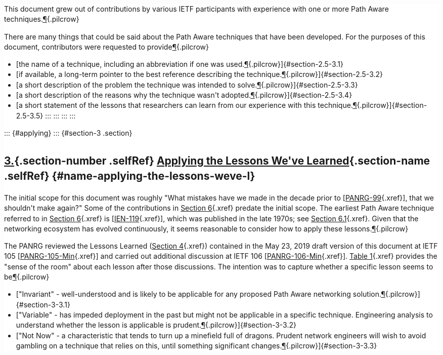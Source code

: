 This document grew out of contributions by various IETF participants
with experience with one or more Path Aware
techniques.[¶](#section-2.5-1){.pilcrow}

There are many things that could be said about the Path Aware techniques
that have been developed. For the purposes of this document,
contributors were requested to provide[¶](#section-2.5-2){.pilcrow}

-   [the name of a technique, including an abbreviation if one was
    used.[¶](#section-2.5-3.1){.pilcrow}]{#section-2.5-3.1}
-   [if available, a long-term pointer to the best reference describing
    the technique.[¶](#section-2.5-3.2){.pilcrow}]{#section-2.5-3.2}
-   [a short description of the problem the technique was intended to
    solve.[¶](#section-2.5-3.3){.pilcrow}]{#section-2.5-3.3}
-   [a short description of the reasons why the technique wasn\'t
    adopted.[¶](#section-2.5-3.4){.pilcrow}]{#section-2.5-3.4}
-   [a short statement of the lessons that researchers can learn from
    our experience with this
    technique.[¶](#section-2.5-3.5){.pilcrow}]{#section-2.5-3.5}
:::
:::
:::
:::

::: {#applying}
::: {#section-3 .section}
## [3.](#section-3){.section-number .selfRef} [Applying the Lessons We\'ve Learned](#name-applying-the-lessons-weve-l){.section-name .selfRef} {#name-applying-the-lessons-weve-l}

The initial scope for this document was roughly \"What mistakes have we
made in the decade prior to \[[PANRG-99](#PANRG-99){.xref}\], that we
shouldn\'t make again?\" Some of the contributions in [Section
6](#Contributions){.xref} predate the initial scope. The earliest Path
Aware technique referred to in [Section 6](#Contributions){.xref} is
\[[IEN-119](#IEN-119){.xref}\], which was published in the late 1970s;
see [Section 6.1](#ST2){.xref}. Given that the networking ecosystem has
evolved continuously, it seems reasonable to consider how to apply these
lessons.[¶](#section-3-1){.pilcrow}

The PANRG reviewed the Lessons Learned ([Section
4](#LessonsLearned){.xref}) contained in the May 23, 2019 draft version
of this document at IETF 105 \[[PANRG-105-Min](#PANRG-105-Min){.xref}\]
and carried out additional discussion at IETF 106
\[[PANRG-106-Min](#PANRG-106-Min){.xref}\]. [Table 1](#thefuture){.xref}
provides the \"sense of the room\" about each lesson after those
discussions. The intention was to capture whether a specific lesson
seems to be[¶](#section-3-2){.pilcrow}

-   [\"Invariant\" - well-understood and is likely to be applicable for
    any proposed Path Aware networking
    solution.[¶](#section-3-3.1){.pilcrow}]{#section-3-3.1}
-   [\"Variable\" - has impeded deployment in the past but might not be
    applicable in a specific technique. Engineering analysis to
    understand whether the lesson is applicable is
    prudent.[¶](#section-3-3.2){.pilcrow}]{#section-3-3.2}
-   [\"Not Now\" - a characteristic that tends to turn up a minefield
    full of dragons. Prudent network engineers will wish to avoid
    gambling on a technique that relies on this, until something
    significant changes.[¶](#section-3-3.3){.pilcrow}]{#section-3-3.3}
